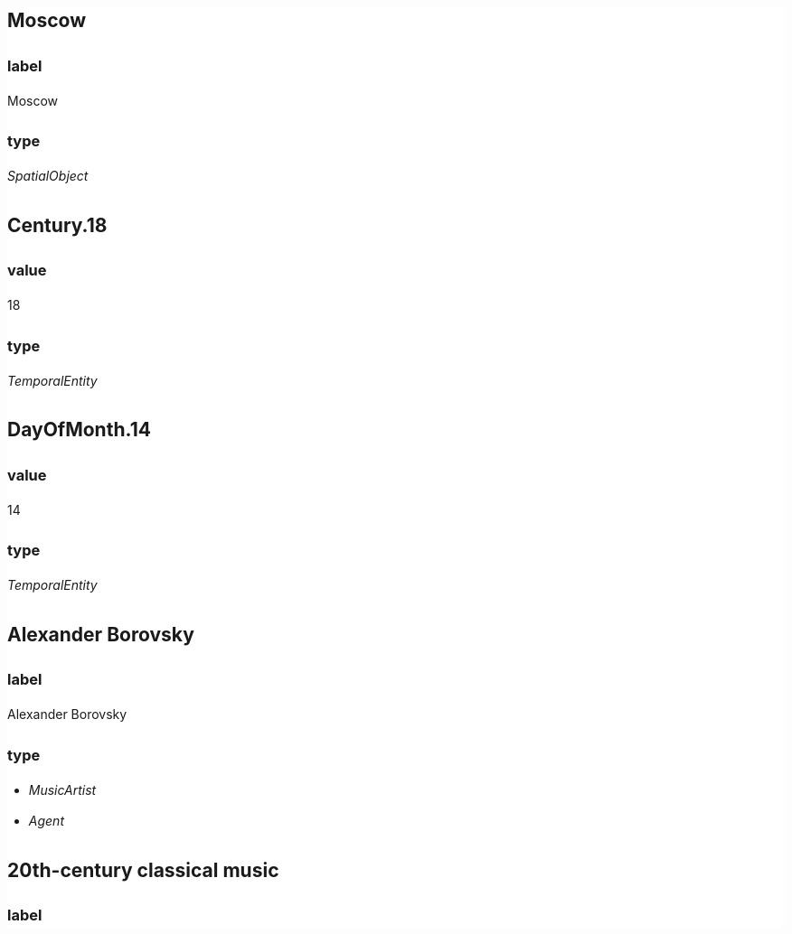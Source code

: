 ## Moscow

### label


Moscow

### type


*SpatialObject*

## Century.18

### value


18

### type


*TemporalEntity*

## DayOfMonth.14

### value


14

### type


*TemporalEntity*

## Alexander Borovsky

### label


Alexander Borovsky

### type

 - *MusicArtist*

 - *Agent*

## 20th-century classical music

### label
